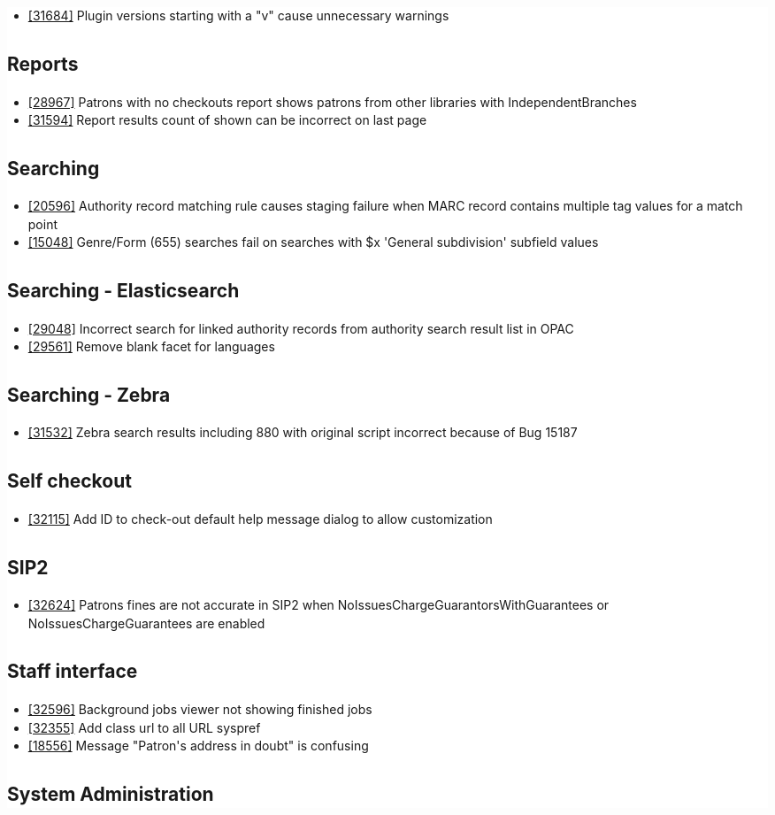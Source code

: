 - [[31684]](http://bugs.koha-community.org/bugzilla3/show_bug.cgi?id=31684) Plugin versions starting with a "v" cause unnecessary warnings

## Reports

- [[28967]](http://bugs.koha-community.org/bugzilla3/show_bug.cgi?id=28967) Patrons with no checkouts report shows patrons from other libraries with IndependentBranches
- [[31594]](http://bugs.koha-community.org/bugzilla3/show_bug.cgi?id=31594) Report results count of shown can be incorrect on last page

## Searching

- [[20596]](http://bugs.koha-community.org/bugzilla3/show_bug.cgi?id=20596) Authority record matching rule causes staging failure when MARC record contains multiple tag values for a match point
- [[15048]](http://bugs.koha-community.org/bugzilla3/show_bug.cgi?id=15048) Genre/Form (655) searches fail on searches with $x 'General subdivision' subfield values

## Searching - Elasticsearch

- [[29048]](http://bugs.koha-community.org/bugzilla3/show_bug.cgi?id=29048) Incorrect search for linked authority records from authority search result list in OPAC
- [[29561]](http://bugs.koha-community.org/bugzilla3/show_bug.cgi?id=29561) Remove blank facet for languages

## Searching - Zebra

- [[31532]](http://bugs.koha-community.org/bugzilla3/show_bug.cgi?id=31532) Zebra search results including 880 with original script incorrect because of Bug 15187

## Self checkout

- [[32115]](http://bugs.koha-community.org/bugzilla3/show_bug.cgi?id=32115) Add ID to check-out default help message dialog to allow customization

## SIP2

- [[32624]](http://bugs.koha-community.org/bugzilla3/show_bug.cgi?id=32624) Patrons fines are not accurate in SIP2 when NoIssuesChargeGuarantorsWithGuarantees or NoIssuesChargeGuarantees are enabled

## Staff interface

- [[32596]](http://bugs.koha-community.org/bugzilla3/show_bug.cgi?id=32596) Background jobs viewer not showing finished jobs
- [[32355]](http://bugs.koha-community.org/bugzilla3/show_bug.cgi?id=32355) Add class url to all URL syspref
- [[18556]](http://bugs.koha-community.org/bugzilla3/show_bug.cgi?id=18556) Message "Patron's address in doubt" is confusing

## System Administration
